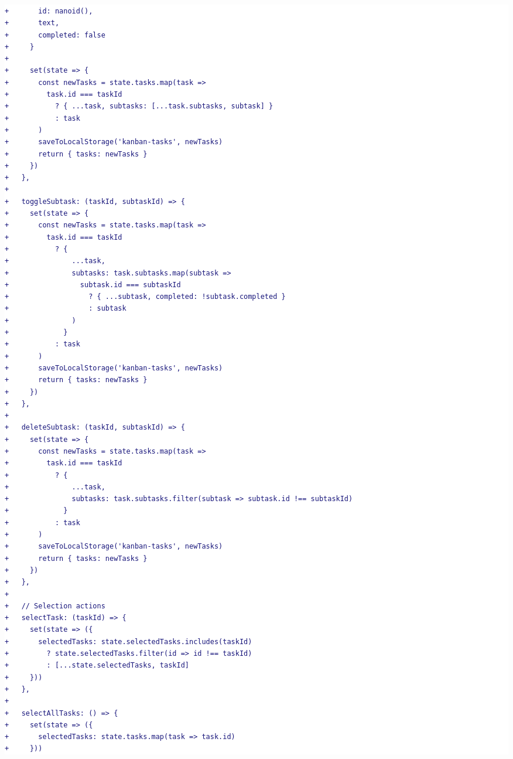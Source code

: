 ```diff
+       id: nanoid(),
+       text,
+       completed: false
+     }
+ 
+     set(state => {
+       const newTasks = state.tasks.map(task =>
+         task.id === taskId 
+           ? { ...task, subtasks: [...task.subtasks, subtask] }
+           : task
+       )
+       saveToLocalStorage('kanban-tasks', newTasks)
+       return { tasks: newTasks }
+     })
+   },
+ 
+   toggleSubtask: (taskId, subtaskId) => {
+     set(state => {
+       const newTasks = state.tasks.map(task =>
+         task.id === taskId
+           ? {
+               ...task,
+               subtasks: task.subtasks.map(subtask =>
+                 subtask.id === subtaskId
+                   ? { ...subtask, completed: !subtask.completed }
+                   : subtask
+               )
+             }
+           : task
+       )
+       saveToLocalStorage('kanban-tasks', newTasks)
+       return { tasks: newTasks }
+     })
+   },
+ 
+   deleteSubtask: (taskId, subtaskId) => {
+     set(state => {
+       const newTasks = state.tasks.map(task =>
+         task.id === taskId
+           ? {
+               ...task,
+               subtasks: task.subtasks.filter(subtask => subtask.id !== subtaskId)
+             }
+           : task
+       )
+       saveToLocalStorage('kanban-tasks', newTasks)
+       return { tasks: newTasks }
+     })
+   },
+ 
+   // Selection actions
+   selectTask: (taskId) => {
+     set(state => ({
+       selectedTasks: state.selectedTasks.includes(taskId)
+         ? state.selectedTasks.filter(id => id !== taskId)
+         : [...state.selectedTasks, taskId]
+     }))
+   },
+ 
+   selectAllTasks: () => {
+     set(state => ({
+       selectedTasks: state.tasks.map(task => task.id)
+     }))
```